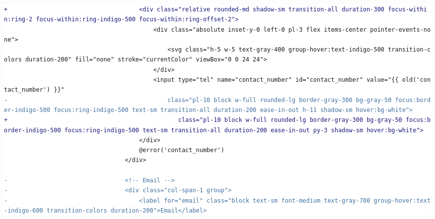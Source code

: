 ```diff
+                                     <div class="relative rounded-md shadow-sm transition-all duration-300 focus-within:ring-2 focus-within:ring-indigo-500 focus-within:ring-offset-2">
                                          <div class="absolute inset-y-0 left-0 pl-3 flex items-center pointer-events-none">
                                              <svg class="h-5 w-5 text-gray-400 group-hover:text-indigo-500 transition-colors duration-200" fill="none" stroke="currentColor" viewBox="0 0 24 24">
                                          </div>
                                          <input type="tel" name="contact_number" id="contact_number" value="{{ old('contact_number') }}"
-                                             class="pl-10 block w-full rounded-lg border-gray-300 bg-gray-50 focus:border-indigo-500 focus:ring-indigo-500 text-sm transition-all duration-200 ease-in-out h-11 shadow-sm hover:bg-white">
+                                                class="pl-10 block w-full rounded-lg border-gray-300 bg-gray-50 focus:border-indigo-500 focus:ring-indigo-500 text-sm transition-all duration-200 ease-in-out py-3 shadow-sm hover:bg-white">
                                      </div>
                                      @error('contact_number')
                                  </div>
  
-                                 <!-- Email -->
-                                 <div class="col-span-1 group">
-                                     <label for="email" class="block text-sm font-medium text-gray-700 group-hover:text-indigo-600 transition-colors duration-200">Email</label>
